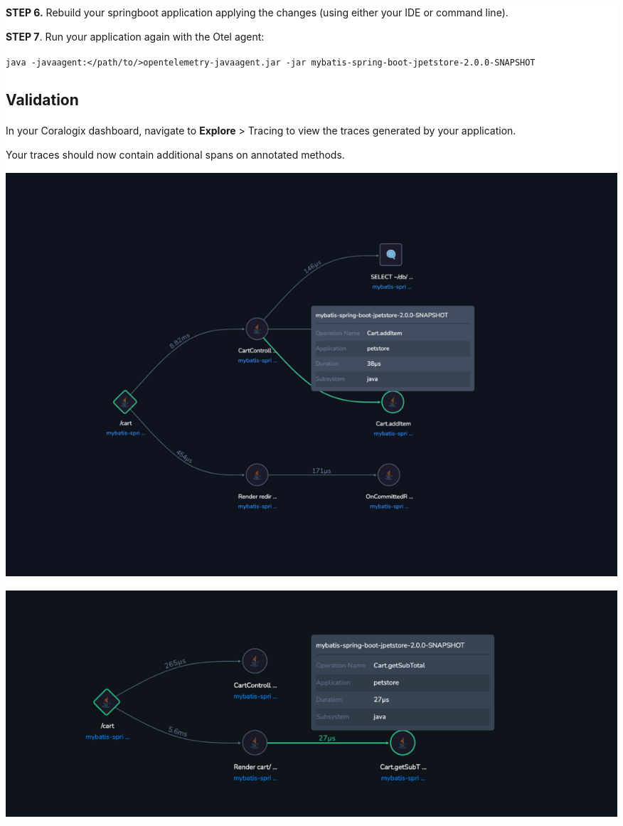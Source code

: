 **STEP 6.** Rebuild your springboot application applying the changes (using either your IDE or command line).

**STEP 7**. Run your application again with the Otel agent:

```
java -javaagent:</path/to/>opentelemetry-javaagent.jar -jar mybatis-spring-boot-jpetstore-2.0.0-SNAPSHOT

```

## Validation

In your Coralogix dashboard, navigate to **Explore** > Tracing to view the traces generated by your application.

Your traces should now contain additional spans on annotated methods.

![Java Otel instrumentation annotated methods](images/image-15-1024x676.png)

![Java Otel instrumentation](images/image-16-1024x379.png)
